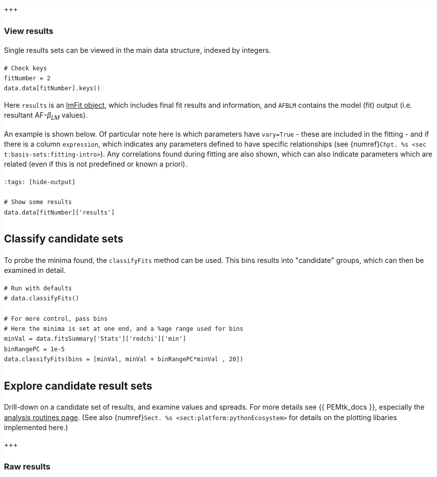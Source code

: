 +++

### View results

Single results sets can be viewed in the main data structure, indexed by integers.

```{code-cell} ipython3
# Check keys
fitNumber = 2
data.data[fitNumber].keys()
```

Here `results` is an [lmFit object](https://lmfit.github.io/lmfit-py/intro.html), which includes final fit results and information, and `AFBLM` contains the model (fit) output (i.e. resultant AF-$\beta_{LM}$ values).

An example is shown below. Of particular note here is which parameters have `vary=True` - these are included in the fitting - and if there is a column `expression`, which indicates any parameters defined to have specific relationships (see {numref}`Chpt. %s <sect:basis-sets:fitting-intro>`). Any correlations found during fitting are also shown, which can also indicate parameters which are related (even if this is not predefined or known a priori).

```{code-cell} ipython3
:tags: [hide-output]

# Show some results
data.data[fitNumber]['results']
```

## Classify candidate sets

To probe the minima found, the `classifyFits` method can be used. This bins results into "candidate" groups, which can then be examined in detail.

```{code-cell} ipython3
# Run with defaults
# data.classifyFits()

# For more control, pass bins
# Here the minima is set at one end, and a %age range used for bins
minVal = data.fitsSummary['Stats']['redchi']['min']    
binRangePC = 1e-5
data.classifyFits(bins = [minVal, minVal + binRangePC*minVal , 20])
```

## Explore candidate result sets

Drill-down on a candidate set of results, and examine values and spreads. For more details see {{ PEMtk_docs }}, especially the [analysis routines page](https://pemtk.readthedocs.io/en/latest/fitting/PEMtk_fitting_multiproc_class_analysis_141121-tidy.html). (See also {numref}`Sect. %s <sect:platform:pythonEcosystem>` for details on the plotting libaries implemented here.)

+++

### Raw results
